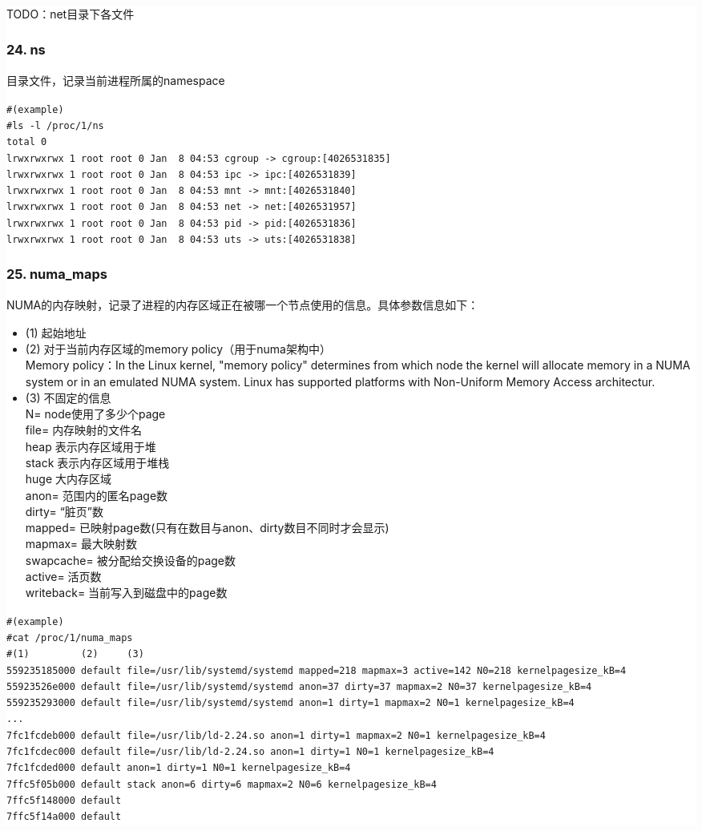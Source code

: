 TODO：net目录下各文件

### 24. ns
目录文件，记录当前进程所属的namespace
```
#(example)
#ls -l /proc/1/ns
total 0
lrwxrwxrwx 1 root root 0 Jan  8 04:53 cgroup -> cgroup:[4026531835]
lrwxrwxrwx 1 root root 0 Jan  8 04:53 ipc -> ipc:[4026531839]
lrwxrwxrwx 1 root root 0 Jan  8 04:53 mnt -> mnt:[4026531840]
lrwxrwxrwx 1 root root 0 Jan  8 04:53 net -> net:[4026531957]
lrwxrwxrwx 1 root root 0 Jan  8 04:53 pid -> pid:[4026531836]
lrwxrwxrwx 1 root root 0 Jan  8 04:53 uts -> uts:[4026531838]
```

### 25. numa_maps
NUMA的内存映射，记录了进程的内存区域正在被哪一个节点使用的信息。具体参数信息如下：
+ (1) 起始地址    
+ (2) 对于当前内存区域的memory policy（用于numa架构中）    
  Memory policy：In the Linux kernel, "memory policy" determines from which node the kernel will allocate memory in a NUMA system or in an emulated NUMA system.  Linux has supported platforms with Non-Uniform Memory Access architectur.
+ (3) 不固定的信息    
  N<node>=<pages>  node使用了多少个page    
  file=<filename>  内存映射的文件名    
  heap  表示内存区域用于堆    
  stack  表示内存区域用于堆栈    
  huge  大内存区域    
  anon=<pages>  范围内的匿名page数    
  dirty=<pages>  “脏页”数    
  mapped=<pages>  已映射page数(只有在数目与anon、dirty数目不同时才会显示)    
  mapmax=<count>  最大映射数    
  swapcache=<count>  被分配给交换设备的page数    
  active=<pages>  活页数    
  writeback=<pages>  当前写入到磁盘中的page数    

```
#(example)
#cat /proc/1/numa_maps
#(1)         (2)     (3)
559235185000 default file=/usr/lib/systemd/systemd mapped=218 mapmax=3 active=142 N0=218 kernelpagesize_kB=4
55923526e000 default file=/usr/lib/systemd/systemd anon=37 dirty=37 mapmax=2 N0=37 kernelpagesize_kB=4
559235293000 default file=/usr/lib/systemd/systemd anon=1 dirty=1 mapmax=2 N0=1 kernelpagesize_kB=4
...
7fc1fcdeb000 default file=/usr/lib/ld-2.24.so anon=1 dirty=1 mapmax=2 N0=1 kernelpagesize_kB=4
7fc1fcdec000 default file=/usr/lib/ld-2.24.so anon=1 dirty=1 N0=1 kernelpagesize_kB=4
7fc1fcded000 default anon=1 dirty=1 N0=1 kernelpagesize_kB=4
7ffc5f05b000 default stack anon=6 dirty=6 mapmax=2 N0=6 kernelpagesize_kB=4
7ffc5f148000 default
7ffc5f14a000 default
```
